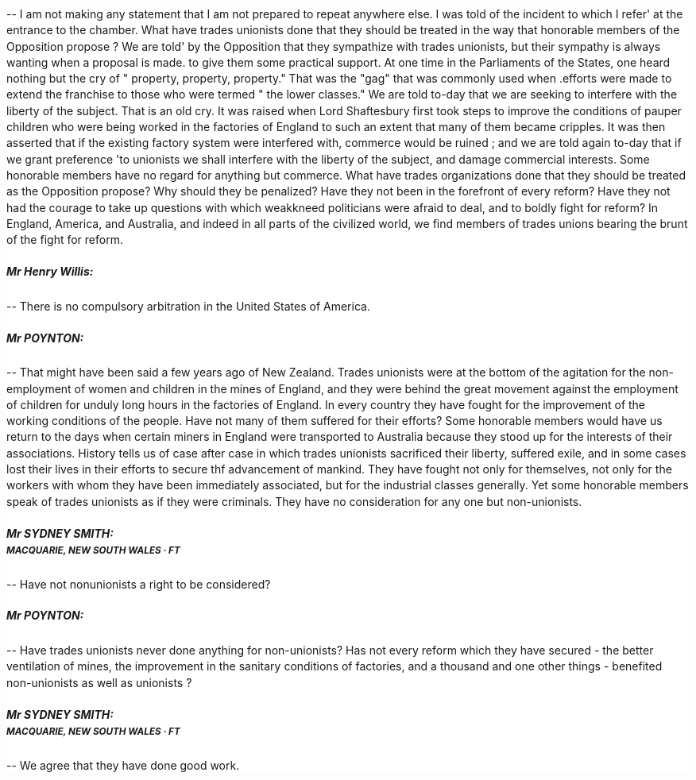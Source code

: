 -- I am not making any statement that I am not prepared to repeat anywhere else. I was told of the incident to which I refer' at the entrance to the chamber. What have trades unionists done that they should be treated in the way that honorable members of the Opposition propose ? We are told' by the Opposition that they sympathize with trades unionists, but their sympathy is always wanting when a proposal is made. to give them some practical support. At one time in the Parliaments of the States, one heard nothing but the cry of " property, property, property." That was the "gag" that was commonly used when .efforts were made to extend the franchise to those who were termed " the lower classes." We are told to-day that we are seeking to interfere with the liberty of the subject. That is an old cry. It was raised when Lord Shaftesbury first took steps to improve the conditions of pauper children who were being worked in the factories of England to such an extent that many of them became cripples. It was then asserted that if the existing factory system were interfered with, commerce would be ruined ; and we are told again to-day that if we grant preference 'to unionists we shall interfere with the liberty of the subject, and damage commercial interests. Some honorable members have no regard for anything but commerce. What have trades organizations done that they should be treated as the Opposition propose? Why should they be penalized? Have they not been in the forefront of every reform? Have they not had the courage to take up questions with which weakkneed politicians were afraid to deal, and to boldly fight for reform? In England, America, and Australia, and indeed in all parts of the civilized world, we find members of trades unions bearing the brunt of the fight for reform. 

##### Mr Henry Willis:

--  There is no compulsory arbitration in the United States of America. 

##### Mr POYNTON:

-- That might have been said a few years ago of New Zealand. Trades unionists were at the bottom of the agitation for the non-employment of women and children in the mines of England, and they were behind the great movement against the employment of children for unduly long hours in the factories of England. In every country they have fought for the improvement of the working conditions of the people. Have not many of them suffered for their efforts? Some honorable members would have us return to the days when certain miners in England were transported to Australia because they stood up for the interests of their associations. History tells us of case after case in which trades unionists sacrificed their liberty, suffered exile, and in some cases lost their lives in their efforts to secure thf advancement of mankind. They have fought not only for themselves, not only for the workers with whom they have been immediately associated, but for the industrial classes generally. Yet some honorable members speak of trades unionists as if they were criminals. They have no consideration for any one but non-unionists. 

##### Mr SYDNEY SMITH:<br><small class="text-muted">MACQUARIE, NEW SOUTH WALES &middot; FT</small>

--  Have not nonunionists a right to be considered? 

##### Mr POYNTON:

-- Have trades unionists never done anything for non-unionists? Has not every reform which they have secured - the better ventilation of mines, the improvement in the sanitary conditions of factories, and a thousand and one other things - benefited non-unionists as well as unionists ? 

##### Mr SYDNEY SMITH:<br><small class="text-muted">MACQUARIE, NEW SOUTH WALES &middot; FT</small>

--  We agree that they have done good work. 
